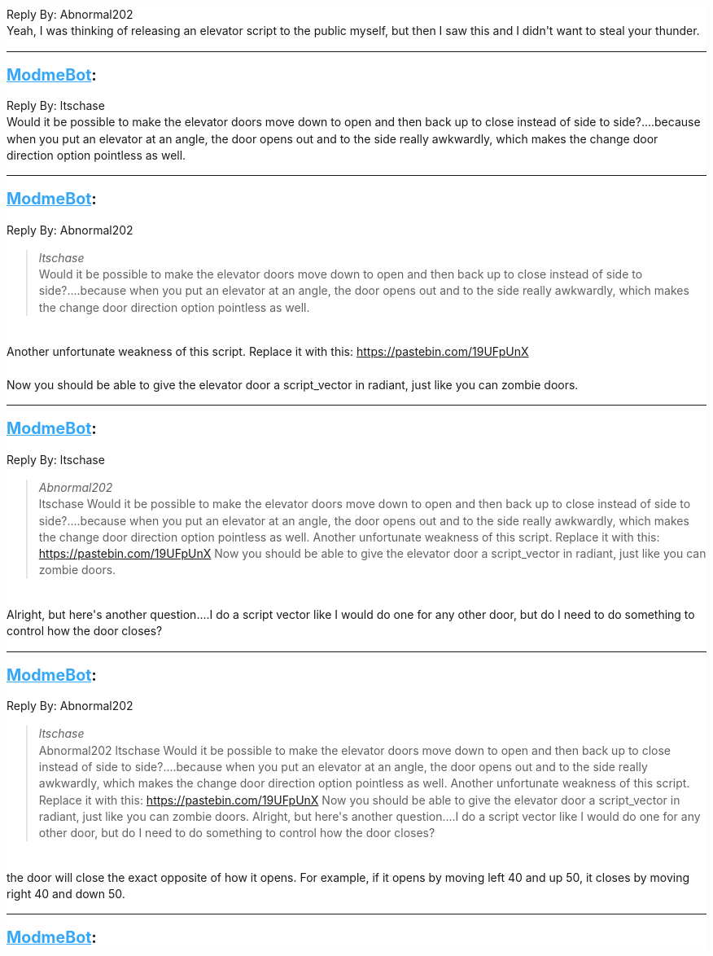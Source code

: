 <p>Reply By: Abnormal202<br />Yeah, I was thinking of releasing an elevator script to the public myself, but then I saw this and I didn&#39;t want to steal your thunder.</p>

---
<strong style="font-size: 1.4em;"><span style="text-decoration: underline;text-decoration-color: #34a7f9;"><span style="color:#34a7f9;">ModmeBot</span></span>:</strong>

<p>Reply By: ltschase<br />Would it be possible to make the elevator doors move down to open and then back up to close instead of side to side?....because when you put an elevator at an angle, the door opens out and to the side really awkwardly, which makes the change door direction option pointless as well.</p>

---
<strong style="font-size: 1.4em;"><span style="text-decoration: underline;text-decoration-color: #34a7f9;"><span style="color:#34a7f9;">ModmeBot</span></span>:</strong>

<p>Reply By: Abnormal202<br /><blockquote><em>ltschase</em><br />Would it be possible to make the elevator doors move down to open and then back up to close instead of side to side?....because when you put an elevator at an angle, the door opens out and to the side really awkwardly, which makes the change door direction option pointless as well.</blockquote><br /> Another unfortunate weakness of this script. Replace it with this: <a href="https://pastebin.com/19UFpUnX">https://pastebin.com/19UFpUnX</a><br /> <br />Now you should be able to give the elevator door a script_vector in radiant, just like you can zombie doors.</p>

---
<strong style="font-size: 1.4em;"><span style="text-decoration: underline;text-decoration-color: #34a7f9;"><span style="color:#34a7f9;">ModmeBot</span></span>:</strong>

<p>Reply By: ltschase<br /><blockquote><em>Abnormal202</em><br />ltschase Would it be possible to make the elevator doors move down to open and then back up to close instead of side to side?....because when you put an elevator at an angle, the door opens out and to the side really awkwardly, which makes the change door direction option pointless as well.  Another unfortunate weakness of this script. Replace it with this: <a href="https://pastebin.com/19UFpUnX">https://pastebin.com/19UFpUnX</a>   Now you should be able to give the elevator door a script_vector in radiant, just like you can zombie doors.  </blockquote><br /> Alright, but here&#39;s another question....I do a script vector like I would do one for any other door, but do I need to do something to control how the door closes?</p>

---
<strong style="font-size: 1.4em;"><span style="text-decoration: underline;text-decoration-color: #34a7f9;"><span style="color:#34a7f9;">ModmeBot</span></span>:</strong>

<p>Reply By: Abnormal202<br /><blockquote><em>ltschase</em><br />Abnormal202 ltschase Would it be possible to make the elevator doors move down to open and then back up to close instead of side to side?....because when you put an elevator at an angle, the door opens out and to the side really awkwardly, which makes the change door direction option pointless as well.  Another unfortunate weakness of this script. Replace it with this: <a href="https://pastebin.com/19UFpUnX">https://pastebin.com/19UFpUnX</a>   Now you should be able to give the elevator door a script_vector in radiant, just like you can zombie doors.    Alright, but here&#39;s another question....I do a script vector like I would do one for any other door, but do I need to do something to control how the door closes?</blockquote><br /> the door will close the exact opposite of how it opens. For example, if it opens by moving left 40 and up 50, it closes by moving right 40 and down 50.</p>

---
<strong style="font-size: 1.4em;"><span style="text-decoration: underline;text-decoration-color: #34a7f9;"><span style="color:#34a7f9;">ModmeBot</span></span>:</strong>
